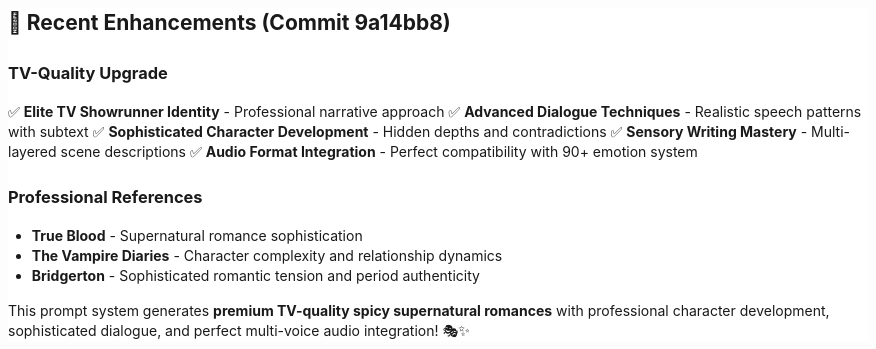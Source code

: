 ## 🚀 Recent Enhancements (Commit 9a14bb8)

### TV-Quality Upgrade
✅ **Elite TV Showrunner Identity** - Professional narrative approach
✅ **Advanced Dialogue Techniques** - Realistic speech patterns with subtext
✅ **Sophisticated Character Development** - Hidden depths and contradictions
✅ **Sensory Writing Mastery** - Multi-layered scene descriptions
✅ **Audio Format Integration** - Perfect compatibility with 90+ emotion system

### Professional References
- **True Blood** - Supernatural romance sophistication
- **The Vampire Diaries** - Character complexity and relationship dynamics  
- **Bridgerton** - Sophisticated romantic tension and period authenticity

This prompt system generates **premium TV-quality spicy supernatural romances** with professional character development, sophisticated dialogue, and perfect multi-voice audio integration! 🎭✨
